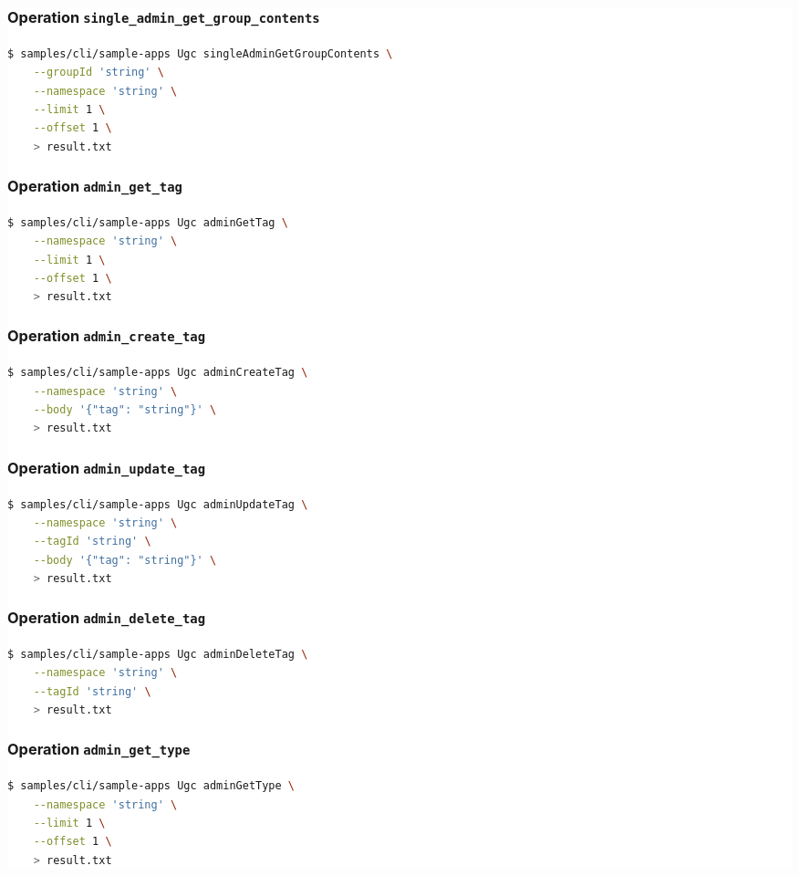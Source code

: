 ### Operation `single_admin_get_group_contents`
```sh
$ samples/cli/sample-apps Ugc singleAdminGetGroupContents \
    --groupId 'string' \
    --namespace 'string' \
    --limit 1 \
    --offset 1 \
    > result.txt
```

### Operation `admin_get_tag`
```sh
$ samples/cli/sample-apps Ugc adminGetTag \
    --namespace 'string' \
    --limit 1 \
    --offset 1 \
    > result.txt
```

### Operation `admin_create_tag`
```sh
$ samples/cli/sample-apps Ugc adminCreateTag \
    --namespace 'string' \
    --body '{"tag": "string"}' \
    > result.txt
```

### Operation `admin_update_tag`
```sh
$ samples/cli/sample-apps Ugc adminUpdateTag \
    --namespace 'string' \
    --tagId 'string' \
    --body '{"tag": "string"}' \
    > result.txt
```

### Operation `admin_delete_tag`
```sh
$ samples/cli/sample-apps Ugc adminDeleteTag \
    --namespace 'string' \
    --tagId 'string' \
    > result.txt
```

### Operation `admin_get_type`
```sh
$ samples/cli/sample-apps Ugc adminGetType \
    --namespace 'string' \
    --limit 1 \
    --offset 1 \
    > result.txt
```
